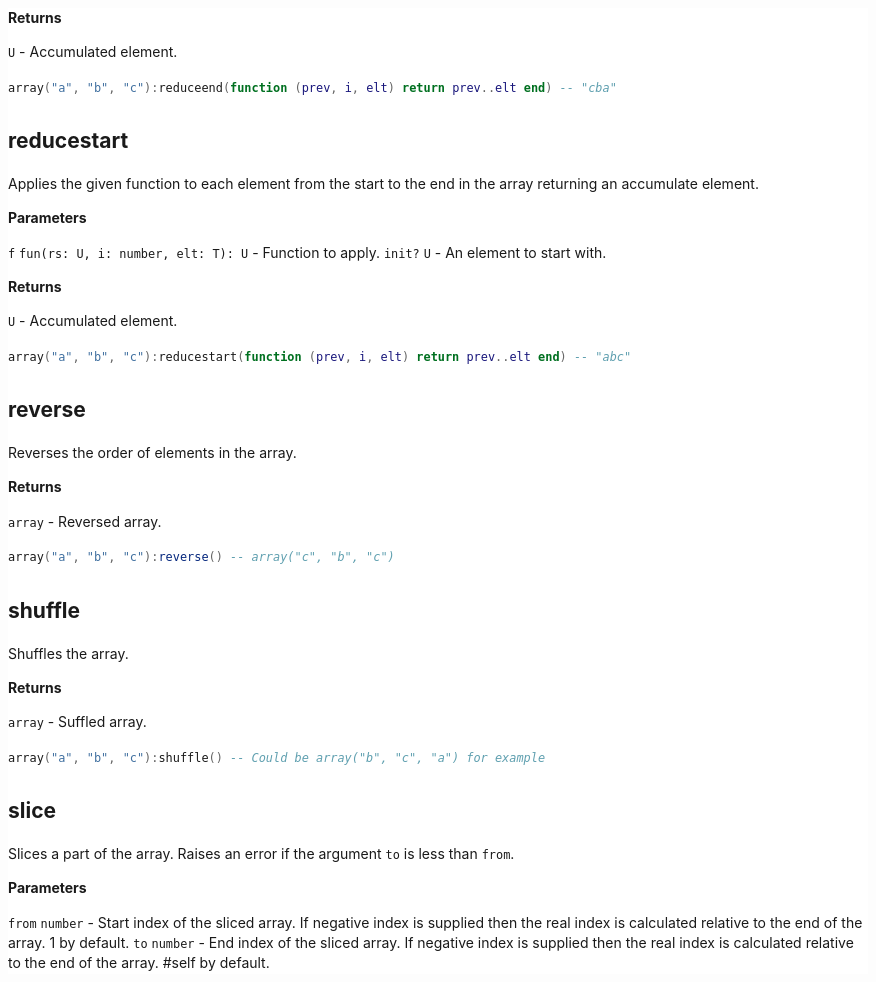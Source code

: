 **Returns**

`U` - Accumulated element.

```lua
array("a", "b", "c"):reduceend(function (prev, i, elt) return prev..elt end) -- "cba"
```

## reducestart
Applies the given function to each element from the start to the end in the array returning an accumulate element.

**Parameters**

`f` `fun(rs: U, i: number, elt: T): U` - Function to apply.
`init?` `U` - An element to start with.

**Returns**

`U` - Accumulated element.

```lua
array("a", "b", "c"):reducestart(function (prev, i, elt) return prev..elt end) -- "abc"
```

## reverse
Reverses the order of elements in the array.

**Returns**

`array` - Reversed array.

```lua
array("a", "b", "c"):reverse() -- array("c", "b", "c")
```

## shuffle
Shuffles the array.

**Returns**

`array` - Suffled array.

```lua
array("a", "b", "c"):shuffle() -- Could be array("b", "c", "a") for example
```

## slice
Slices a part of the array. Raises an error if the argument `to` is less than `from`.

**Parameters**

`from` `number` - Start index of the sliced array. If negative index is supplied then the real index is calculated relative to the end of the array. 1 by default.
`to` `number` - End index of the sliced array. If negative index is supplied then the real index is calculated relative to the end of the array. #self by default.
